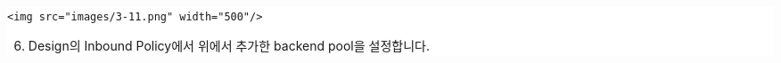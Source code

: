     <img src="images/3-11.png" width="500"/>

6. Design의 Inbound Policy에서 위에서 추가한 backend pool을 설정합니다.
